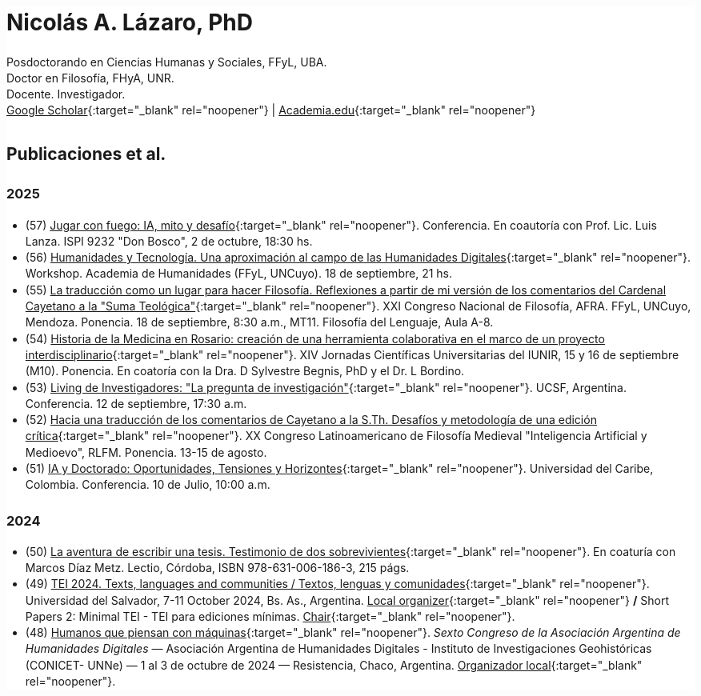 # Nicolás A. Lázaro, PhD
Posdoctorando en Ciencias Humanas y Sociales, FFyL, UBA.<br>
Doctor en Filosofía, FHyA, UNR.<br>
Docente. Investigador.<br>
[Google Scholar](https://scholar.google.com.ar/citations?hl=es&user=K-M90VcAAAAJ&view_op=list_works&gmla=AL3_zijdu7G0SY1douGlZdgrNGAj0gTEDLLrH0hLnW1OATw6lzAW81HkPstLVgB24cswOr0i-w6gKQ){:target="_blank" rel="noopener"} | [Academia.edu](https://universidadcatolicadesantafe.academia.edu/nicolazaro){:target="_blank" rel="noopener"}

## Publicaciones et al.
### 2025
- (57) [Jugar con fuego: IA, mito y desafío](https://raw.githubusercontent.com/nicolazaro/cv/refs/heads/main/20251002_9232_IA.jpeg){:target="_blank" rel="noopener"}. Conferencia. En coautoría con Prof. Lic. Luis Lanza. ISPI 9232 "Don Bosco", 2 de octubre, 18:30 hs.
- (56) [Humanidades y Tecnología. Una aproximación al campo de las Humanidades Digitales](https://raw.githubusercontent.com/nicolazaro/cv/refs/heads/main/20250919_UNCuyo_UCSF_HD.jpeg){:target="_blank" rel="noopener"}. Workshop. Academia de Humanidades (FFyL, UNCuyo). 18 de septiembre, 21 hs.
- (55) [La traducción como un lugar para hacer Filosofía. Reflexiones a partir de mi versión de los comentarios del Cardenal Cayetano a la "Suma Teológica"](https://ffyl.uncuyo.edu.ar/upload/5d9c6da1359a544cf70d4b4761511b58.pdf){:target="_blank" rel="noopener"}. XXI Congreso Nacional de Filosofía, AFRA. FFyL, UNCuyo, Mendoza. Ponencia. 18 de septiembre, 8:30 a.m., MT11. Filosofía del Lenguaje, Aula A-8.
- (54) [Historia de la Medicina en Rosario: creación de una herramienta colaborativa
en el marco de un proyecto interdisciplinario](https://www.iunir.edu.ar/jornadascientificas/2025/programa.pdf){:target="_blank" rel="noopener"}. XIV Jornadas Científicas Universitarias del IUNIR, 15 y 16 de septiembre (M10). Ponencia. En coatoría con la Dra. D Sylvestre Begnis, PhD y el Dr. L Bordino.
- (53) [Living de Investigadores: "La pregunta de investigación"](https://www.ucsf.edu.ar/la-ucsf-invita-al-living-de-investigadores-la-pregunta-de-investigacion-con-mirada-extensionista/){:target="_blank" rel="noopener"}. UCSF, Argentina. Conferencia. 12 de septiembre, 17:30 a.m.
- (52) [Hacia una traducción de los comentarios de Cayetano a la S.Th. Desafíos y metodología de una edición crítica](https://www.youtube.com/live/GyGu8SsySM4?si=AJOcGltD70Vbq6R9&t=21344){:target="_blank" rel="noopener"}. XX Congreso Latinoamericano de Filosofía Medieval "Inteligencia Artificial y Medioevo", RLFM. Ponencia. 13-15 de agosto.
- (51) [IA y Doctorado: Oportunidades, Tensiones y Horizontes](https://comunicaciones.cecar.edu.co/eventos/conferencia-ia-y-doctorado-oportunidades-tensiones-y-horizontes.html){:target="_blank" rel="noopener"}. Universidad del Caribe, Colombia. Conferencia. 10 de Julio, 10:00 a.m.

### 2024
- (50) [La aventura de escribir una tesis. Testimonio de dos sobrevivientes](https://www.academia.edu/125870981/La_Aventura_de_escribir_una_tesis_Testimonio_de_dos_sobrevivientes){:target="_blank" rel="noopener"}. En coaturía con Marcos Díaz Metz. Lectio, Córdoba, ISBN 978-631-006-186-3, 215 págs.
- (49) [TEI 2024. Texts, languages and communities / Textos, lenguas y comunidades](https://tei2024.tei-c.org/){:target="_blank" rel="noopener"}. Universidad del Salvador, 7-11 October 2024, Bs. As., Argentina. [Local organizer](https://tei2024.tei-c.org/team){:target="_blank" rel="noopener"} **/** Short Papers 2: Minimal TEI - TEI para ediciones mínimas. [Chair](https://tei2024.tei-c.org/pdf/tei2024_sessions.pdf){:target="_blank" rel="noopener"}.
- (48) [Humanos que piensan con máquinas](https://www.aacademica.org/aahd2024){:target="_blank" rel="noopener"}. _Sexto Congreso de la Asociación Argentina de Humanidades Digitales_ — Asociación Argentina de Humanidades Digitales - Instituto de Investigaciones Geohistóricas (CONICET- UNNe) — 1 al 3 de octubre de 2024 — Resistencia, Chaco, Argentina. [Organizador local](https://www.aacademica.org/aahd2024/tabs/committee){:target="_blank" rel="noopener"}.
